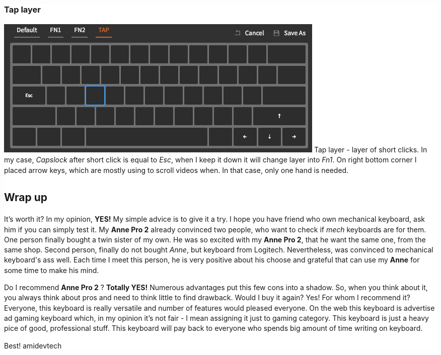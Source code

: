 ### Tap layer

![](ap2-layer-tap.png)
Tap layer - layer of short clicks. In my case, *Capslock* after short click is equal to *Esc*, when I keep it down it will change layer into *Fn1*. On right bottom corner I placed arrow keys, which are mostly using to scroll videos when. In that case, only one hand is needed.


## Wrap up
It’s worth it? In my opinion, **YES!**
My simple advice is to give it a try. I hope you have friend who own mechanical keyboard, ask him if you can simply test it. My **Anne Pro 2** already convinced two people, who want to check if *mech* keyboards are for them. One person finally bought a twin sister of my own. He was so excited with my **Anne Pro 2**, that he want the same one, from the same shop. Second person, finally do not bought *Anne*, but keyboard from Logitech. Nevertheless, was convinced to mechanical keyboard's ass well. Each time I meet this person, he is very positive about his choose and grateful that can use my **Anne** for some time to make his mind.
 
Do I recommend **Anne Pro 2** ? **Totally YES!**
Numerous advantages put this few cons into a shadow. So, when you think about it, you always think about pros and need to think little to find drawback. Would I buy it again? Yes! For whom I recommend it? Everyone, this keyboard is really versatile and number of features would pleased everyone. On the web this keyboard is advertise ad gaming keyboard which, in my opinion it’s not fair - I mean assigning it just to gaming category. This keyboard is just a heavy pice of good, professional stuff. This keyboard will pay back to everyone who spends big amount of time writing on keyboard.


Best!
amidevtech